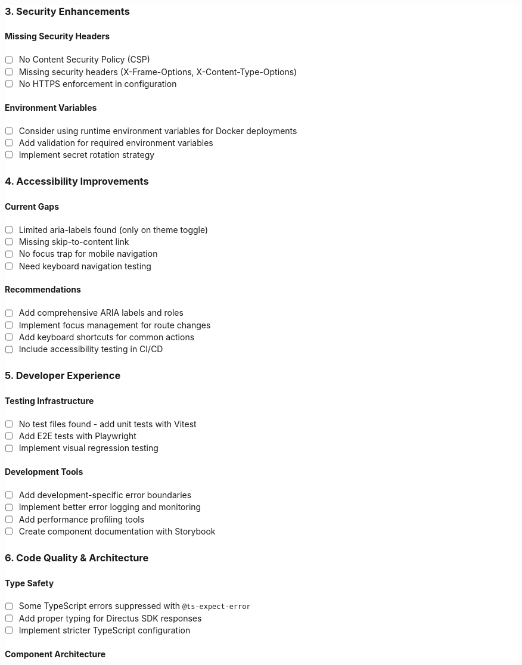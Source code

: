 ### 3. Security Enhancements

#### Missing Security Headers

- [ ] No Content Security Policy (CSP)
- [ ] Missing security headers (X-Frame-Options, X-Content-Type-Options)
- [ ] No HTTPS enforcement in configuration

#### Environment Variables

- [ ] Consider using runtime environment variables for Docker deployments
- [ ] Add validation for required environment variables
- [ ] Implement secret rotation strategy

### 4. Accessibility Improvements

#### Current Gaps

- [ ] Limited aria-labels found (only on theme toggle)
- [ ] Missing skip-to-content link
- [ ] No focus trap for mobile navigation
- [ ] Need keyboard navigation testing

#### Recommendations

- [ ] Add comprehensive ARIA labels and roles
- [ ] Implement focus management for route changes
- [ ] Add keyboard shortcuts for common actions
- [ ] Include accessibility testing in CI/CD

### 5. Developer Experience

#### Testing Infrastructure

- [ ] No test files found - add unit tests with Vitest
- [ ] Add E2E tests with Playwright
- [ ] Implement visual regression testing

#### Development Tools

- [ ] Add development-specific error boundaries
- [ ] Implement better error logging and monitoring
- [ ] Add performance profiling tools
- [ ] Create component documentation with Storybook

### 6. Code Quality & Architecture

#### Type Safety

- [ ] Some TypeScript errors suppressed with `@ts-expect-error`
- [ ] Add proper typing for Directus SDK responses
- [ ] Implement stricter TypeScript configuration

#### Component Architecture

